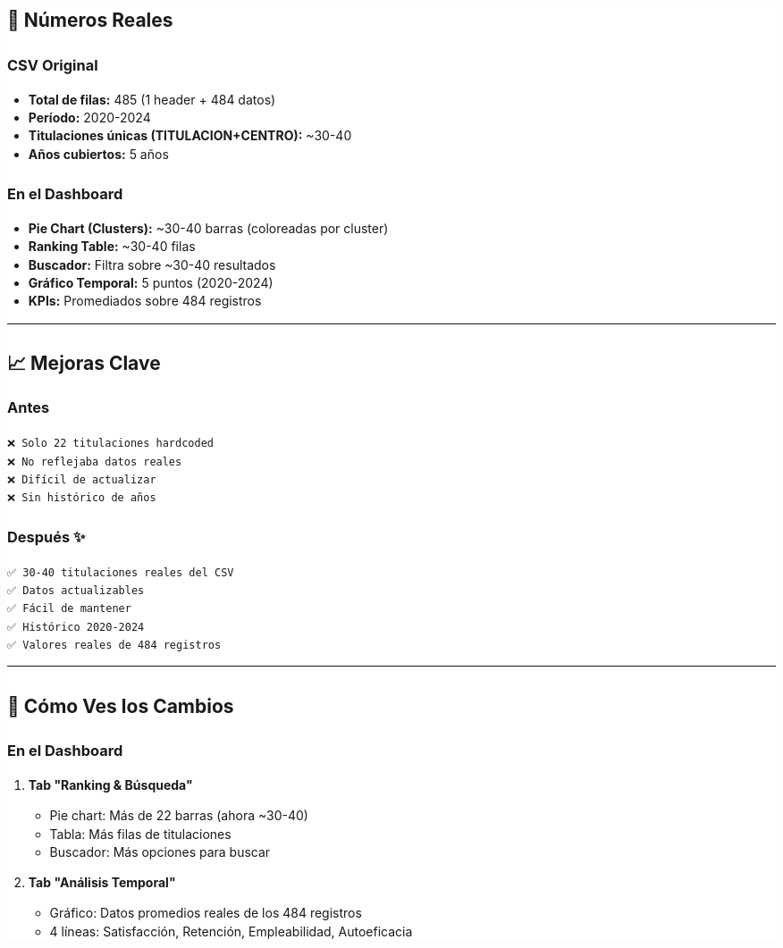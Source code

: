 ## 🧮 Números Reales

### CSV Original
- **Total de filas:** 485 (1 header + 484 datos)
- **Período:** 2020-2024
- **Titulaciones únicas (TITULACION+CENTRO):** ~30-40
- **Años cubiertos:** 5 años

### En el Dashboard
- **Pie Chart (Clusters):** ~30-40 barras (coloreadas por cluster)
- **Ranking Table:** ~30-40 filas
- **Buscador:** Filtra sobre ~30-40 resultados
- **Gráfico Temporal:** 5 puntos (2020-2024)
- **KPIs:** Promediados sobre 484 registros

---

## 📈 Mejoras Clave

### Antes
```
❌ Solo 22 titulaciones hardcoded
❌ No reflejaba datos reales
❌ Difícil de actualizar
❌ Sin histórico de años
```

### Después ✨
```
✅ 30-40 titulaciones reales del CSV
✅ Datos actualizables
✅ Fácil de mantener
✅ Histórico 2020-2024
✅ Valores reales de 484 registros
```

---

## 🚀 Cómo Ves los Cambios

### En el Dashboard

1. **Tab "Ranking & Búsqueda"**
   - Pie chart: Más de 22 barras (ahora ~30-40)
   - Tabla: Más filas de titulaciones
   - Buscador: Más opciones para buscar

2. **Tab "Análisis Temporal"**
   - Gráfico: Datos promedios reales de los 484 registros
   - 4 líneas: Satisfacción, Retención, Empleabilidad, Autoeficacia
